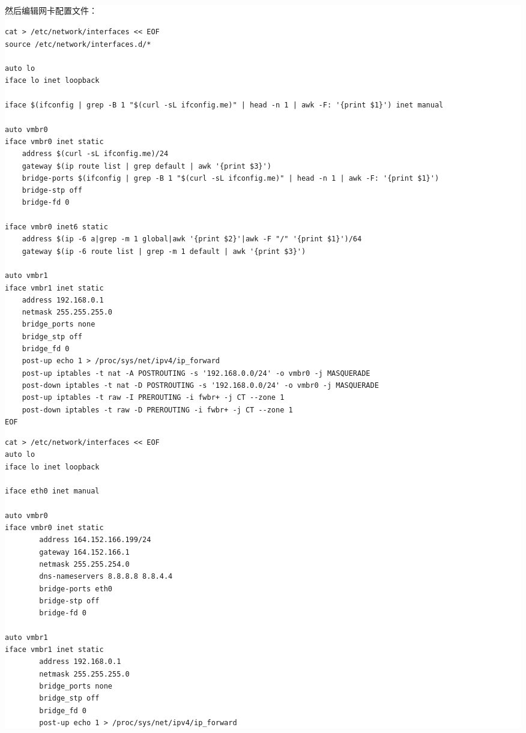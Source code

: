 然后编辑网卡配置文件：

```
cat > /etc/network/interfaces << EOF
source /etc/network/interfaces.d/*

auto lo
iface lo inet loopback

iface $(ifconfig | grep -B 1 "$(curl -sL ifconfig.me)" | head -n 1 | awk -F: '{print $1}') inet manual

auto vmbr0
iface vmbr0 inet static
    address $(curl -sL ifconfig.me)/24
    gateway $(ip route list | grep default | awk '{print $3}')
    bridge-ports $(ifconfig | grep -B 1 "$(curl -sL ifconfig.me)" | head -n 1 | awk -F: '{print $1}')
    bridge-stp off
    bridge-fd 0

iface vmbr0 inet6 static
    address $(ip -6 a|grep -m 1 global|awk '{print $2}'|awk -F "/" '{print $1}')/64
    gateway $(ip -6 route list | grep -m 1 default | awk '{print $3}')

auto vmbr1
iface vmbr1 inet static
    address 192.168.0.1
    netmask 255.255.255.0
    bridge_ports none
    bridge_stp off
    bridge_fd 0
    post-up echo 1 > /proc/sys/net/ipv4/ip_forward
    post-up iptables -t nat -A POSTROUTING -s '192.168.0.0/24' -o vmbr0 -j MASQUERADE
    post-down iptables -t nat -D POSTROUTING -s '192.168.0.0/24' -o vmbr0 -j MASQUERADE
    post-up iptables -t raw -I PREROUTING -i fwbr+ -j CT --zone 1
    post-down iptables -t raw -D PREROUTING -i fwbr+ -j CT --zone 1
EOF
```

```
cat > /etc/network/interfaces << EOF
auto lo
iface lo inet loopback

iface eth0 inet manual

auto vmbr0
iface vmbr0 inet static
        address 164.152.166.199/24
        gateway 164.152.166.1
        netmask 255.255.254.0
        dns-nameservers 8.8.8.8 8.8.4.4
        bridge-ports eth0
        bridge-stp off
        bridge-fd 0

auto vmbr1
iface vmbr1 inet static
        address 192.168.0.1
        netmask 255.255.255.0
        bridge_ports none
        bridge_stp off
        bridge_fd 0
        post-up echo 1 > /proc/sys/net/ipv4/ip_forward
```